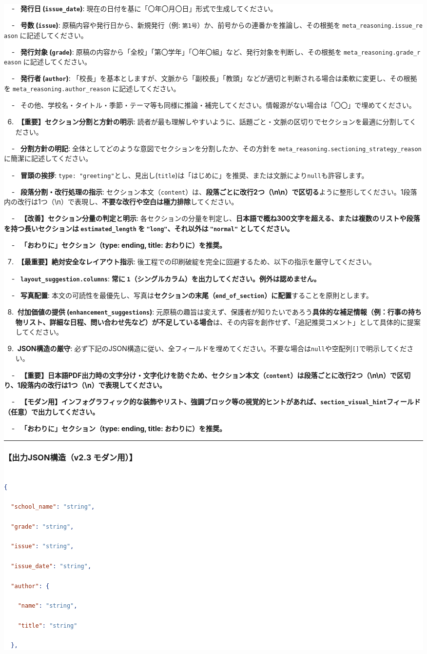     -   **発行日 (`issue_date`)**: 現在の日付を基に「〇年〇月〇日」形式で生成してください。

    -   **号数 (`issue`)**: 原稿内容や発行日から、新規発行（例: `第1号`）か、前号からの連番かを推論し、その根拠を `meta_reasoning.issue_reason` に記述してください。

    -   **発行対象 (`grade`)**: 原稿の内容から「全校」「第〇学年」「〇年〇組」など、発行対象を判断し、その根拠を `meta_reasoning.grade_reason` に記述してください。

    -   **発行者 (`author`)**: 「校長」を基本としますが、文脈から「副校長」「教頭」などが適切と判断される場合は柔軟に変更し、その根拠を `meta_reasoning.author_reason` に記述してください。

    -   その他、学校名・タイトル・季節・テーマ等も同様に推論・補完してください。情報源がない場合は「〇〇」で埋めてください。

6.  **【重要】セクション分割と方針の明示**: 読者が最も理解しやすいように、話題ごと・文脈の区切りでセクションを最適に分割してください。

    -   **分割方針の明記**: 全体としてどのような意図でセクションを分割したか、その方針を `meta_reasoning.sectioning_strategy_reason` に簡潔に記述してください。

    -   **冒頭の挨拶**: `type: "greeting"`とし、見出し(`title`)は「はじめに」を推奨、または文脈により`null`も許容します。

    -   **段落分割・改行処理の指示**: セクション本文（`content`）は、**段落ごとに改行2つ（\n\n）で区切る**ように整形してください。1段落内の改行は1つ（\n）で表現し、**不要な改行や空白は極力排除**してください。

    -   **【改善】セクション分量の判定と明示**: 各セクションの分量を判定し、**日本語で概ね300文字を超える、または複数のリストや段落を持つ長いセクションは `estimated_length` を `"long"`、それ以外は `"normal"` としてください。**

    -   **「おわりに」セクション（type: ending, title: おわりに）を推奨。**

7.  **【最重要】絶対安全なレイアウト指示**: 後工程での印刷破綻を完全に回避するため、以下の指示を厳守してください。

    -   **`layout_suggestion.columns`**: **常に `1`（シングルカラム）を出力してください。例外は認めません。**

    -   **写真配置**: 本文の可読性を最優先し、写真は**セクションの末尾（`end_of_section`）に配置**することを原則とします。

8.  **付加価値の提供 (`enhancement_suggestions`)**: 元原稿の趣旨は変えず、保護者が知りたいであろう**具体的な補足情報（例：行事の持ち物リスト、詳細な日程、問い合わせ先など）が不足している場合**は、その内容を創作せず、「追記推奨コメント」として具体的に提案してください。

9.  **JSON構造の厳守**: 必ず下記のJSON構造に従い、全フィールドを埋めてください。不要な場合は`null`や空配列`[]`で明示してください。

    -   **【重要】日本語PDF出力時の文字分け・文字化けを防ぐため、セクション本文（`content`）は段落ごとに改行2つ（\n\n）で区切り、1段落内の改行は1つ（\n）で表現してください。**

    -   **【モダン用】インフォグラフィック的な装飾やリスト、強調ブロック等の視覚的ヒントがあれば、`section_visual_hint`フィールド（任意）で出力してください。**

    -   **「おわりに」セクション（type: ending, title: おわりに）を推奨。**



---



### 【出力JSON構造（v2.3 モダン用）】


```json

{

  "school_name": "string",

  "grade": "string",

  "issue": "string",

  "issue_date": "string",

  "author": {

    "name": "string",

    "title": "string"

  },

```